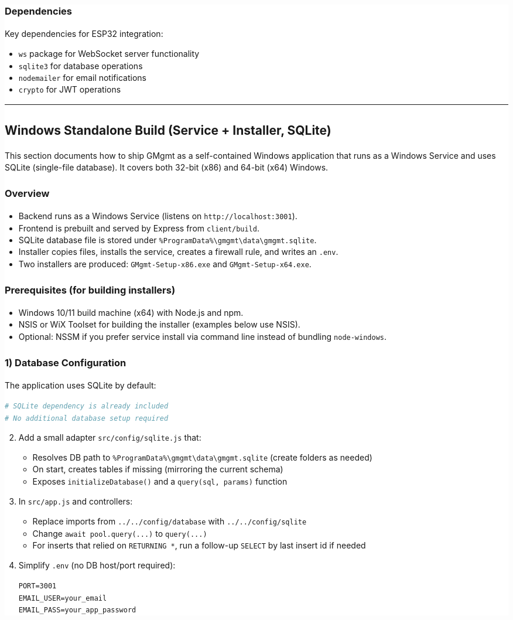 ### Dependencies

Key dependencies for ESP32 integration:
- `ws` package for WebSocket server functionality
- `sqlite3` for database operations
- `nodemailer` for email notifications
- `crypto` for JWT operations

---

## Windows Standalone Build (Service + Installer, SQLite)

This section documents how to ship GMgmt as a self-contained Windows application that runs as a Windows Service and uses SQLite (single-file database). It covers both 32-bit (x86) and 64-bit (x64) Windows.

### Overview

- Backend runs as a Windows Service (listens on `http://localhost:3001`).
- Frontend is prebuilt and served by Express from `client/build`.
- SQLite database file is stored under `%ProgramData%\gmgmt\data\gmgmt.sqlite`.
- Installer copies files, installs the service, creates a firewall rule, and writes an `.env`.
- Two installers are produced: `GMgmt-Setup-x86.exe` and `GMgmt-Setup-x64.exe`.

### Prerequisites (for building installers)

- Windows 10/11 build machine (x64) with Node.js and npm.
- NSIS or WiX Toolset for building the installer (examples below use NSIS).
- Optional: NSSM if you prefer service install via command line instead of bundling `node-windows`.

### 1) Database Configuration

The application uses SQLite by default:

   ```bash
   # SQLite dependency is already included
   # No additional database setup required
   ```

2. Add a small adapter `src/config/sqlite.js` that:
   - Resolves DB path to `%ProgramData%\gmgmt\data\gmgmt.sqlite` (create folders as needed)
   - On start, creates tables if missing (mirroring the current schema)
   - Exposes `initializeDatabase()` and a `query(sql, params)` function

3. In `src/app.js` and controllers:
   - Replace imports from `../../config/database` with `../../config/sqlite`
   - Change `await pool.query(...)` to `query(...)`
   - For inserts that relied on `RETURNING *`, run a follow-up `SELECT` by last insert id if needed

4. Simplify `.env` (no DB host/port required):

   ```env
   PORT=3001
   EMAIL_USER=your_email
   EMAIL_PASS=your_app_password
   ```
